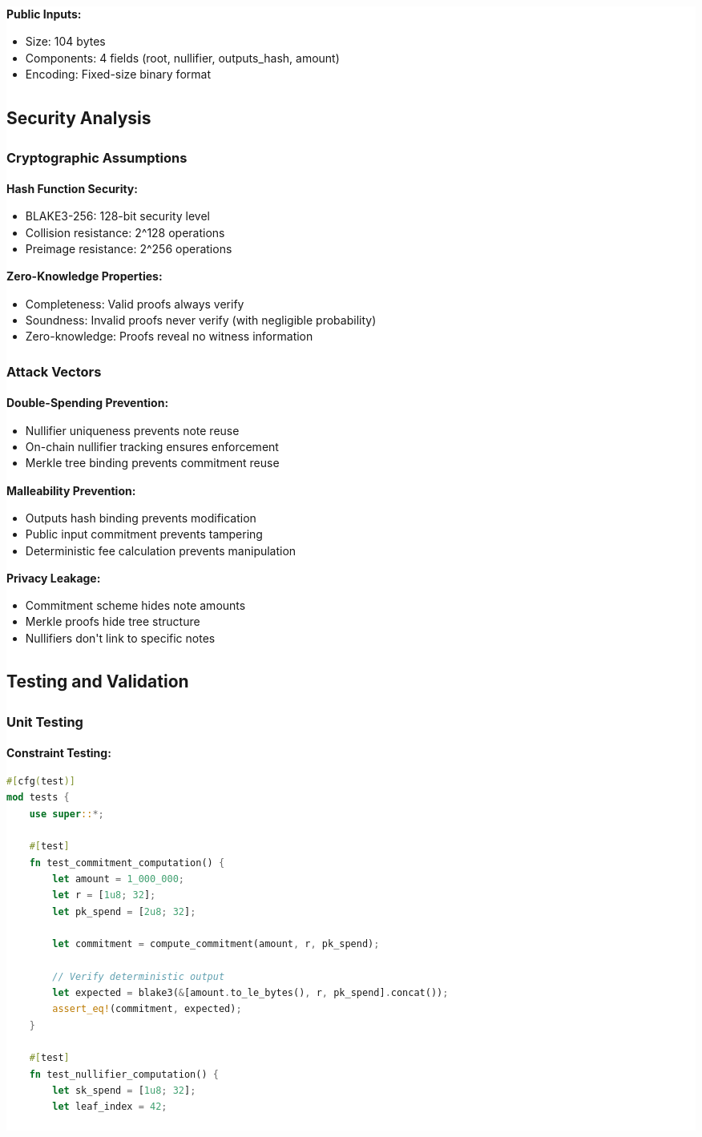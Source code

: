 **Public Inputs:**
- Size: 104 bytes
- Components: 4 fields (root, nullifier, outputs_hash, amount)
- Encoding: Fixed-size binary format

## Security Analysis

### Cryptographic Assumptions

**Hash Function Security:**
- BLAKE3-256: 128-bit security level
- Collision resistance: 2^128 operations
- Preimage resistance: 2^256 operations

**Zero-Knowledge Properties:**
- Completeness: Valid proofs always verify
- Soundness: Invalid proofs never verify (with negligible probability)
- Zero-knowledge: Proofs reveal no witness information

### Attack Vectors

**Double-Spending Prevention:**
- Nullifier uniqueness prevents note reuse
- On-chain nullifier tracking ensures enforcement
- Merkle tree binding prevents commitment reuse

**Malleability Prevention:**
- Outputs hash binding prevents modification
- Public input commitment prevents tampering
- Deterministic fee calculation prevents manipulation

**Privacy Leakage:**
- Commitment scheme hides note amounts
- Merkle proofs hide tree structure
- Nullifiers don't link to specific notes

## Testing and Validation

### Unit Testing

**Constraint Testing:**
```rust
#[cfg(test)]
mod tests {
    use super::*;
    
    #[test]
    fn test_commitment_computation() {
        let amount = 1_000_000;
        let r = [1u8; 32];
        let pk_spend = [2u8; 32];
        
        let commitment = compute_commitment(amount, r, pk_spend);
        
        // Verify deterministic output
        let expected = blake3(&[amount.to_le_bytes(), r, pk_spend].concat());
        assert_eq!(commitment, expected);
    }
    
    #[test]
    fn test_nullifier_computation() {
        let sk_spend = [1u8; 32];
        let leaf_index = 42;
        
```